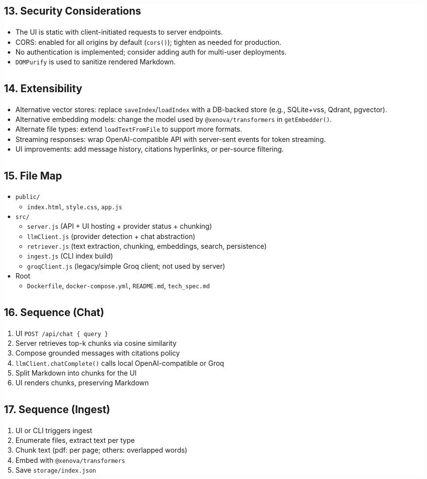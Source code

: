 ## 13. Security Considerations
- The UI is static with client-initiated requests to server endpoints.
- CORS: enabled for all origins by default (`cors()`); tighten as needed for production.
- No authentication is implemented; consider adding auth for multi-user deployments.
- `DOMPurify` is used to sanitize rendered Markdown.

## 14. Extensibility
- Alternative vector stores: replace `saveIndex`/`loadIndex` with a DB-backed store (e.g., SQLite+vss, Qdrant, pgvector).
- Alternative embedding models: change the model used by `@xenova/transformers` in `getEmbedder()`.
- Alternate file types: extend `loadTextFromFile` to support more formats.
- Streaming responses: wrap OpenAI-compatible API with server-sent events for token streaming.
- UI improvements: add message history, citations hyperlinks, or per-source filtering.

## 15. File Map
- `public/`
  - `index.html`, `style.css`, `app.js`
- `src/`
  - `server.js` (API + UI hosting + provider status + chunking)
  - `llmClient.js` (provider detection + chat abstraction)
  - `retriever.js` (text extraction, chunking, embeddings, search, persistence)
  - `ingest.js` (CLI index build)
  - `groqClient.js` (legacy/simple Groq client; not used by server)
- Root
  - `Dockerfile`, `docker-compose.yml`, `README.md`, `tech_spec.md`

## 16. Sequence (Chat)
1) UI `POST /api/chat { query }`
2) Server retrieves top-k chunks via cosine similarity
3) Compose grounded messages with citations policy
4) `llmClient.chatComplete()` calls local OpenAI-compatible or Groq
5) Split Markdown into chunks for the UI
6) UI renders chunks, preserving Markdown

## 17. Sequence (Ingest)
1) UI or CLI triggers ingest
2) Enumerate files, extract text per type
3) Chunk text (pdf: per page; others: overlapped words)
4) Embed with `@xenova/transformers`
5) Save `storage/index.json`
